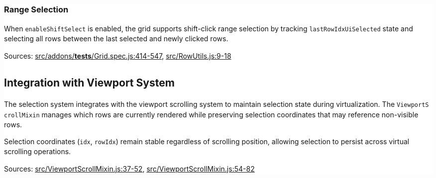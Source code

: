 ### Range Selection
When `enableShiftSelect` is enabled, the grid supports shift-click range selection by tracking `lastRowIdxUiSelected` state and selecting all rows between the last selected and newly clicked rows.

Sources: [src/addons/__tests__/Grid.spec.js:414-547](), [src/RowUtils.js:9-18]()

## Integration with Viewport System

The selection system integrates with the viewport scrolling system to maintain selection state during virtualization. The `ViewportScrollMixin` manages which rows are currently rendered while preserving selection coordinates that may reference non-visible rows.

Selection coordinates (`idx`, `rowIdx`) remain stable regardless of scrolling position, allowing selection to persist across virtual scrolling operations.

Sources: [src/ViewportScrollMixin.js:37-52](), [src/ViewportScrollMixin.js:54-82]()
